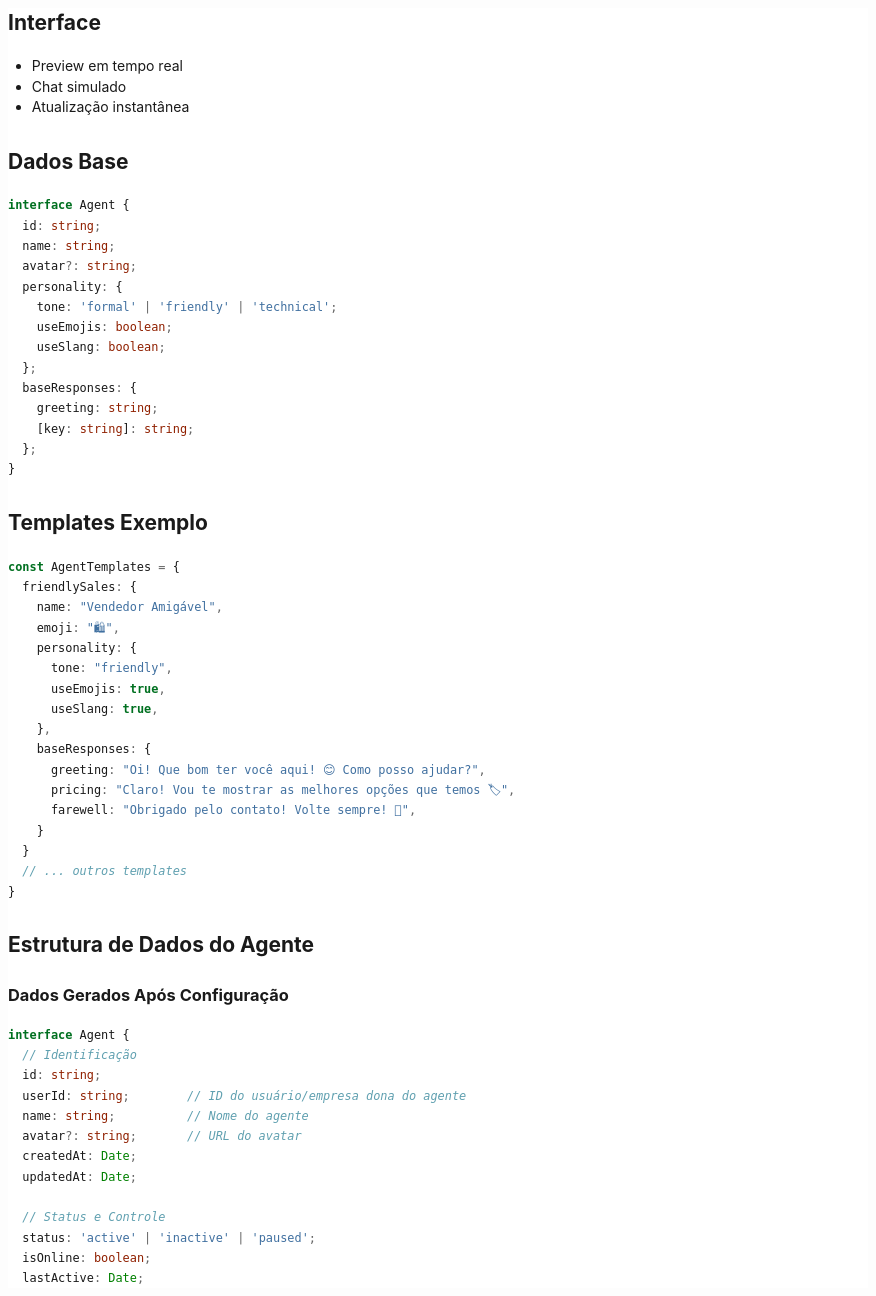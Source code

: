 ## Interface
- Preview em tempo real
- Chat simulado
- Atualização instantânea

## Dados Base
```typescript
interface Agent {
  id: string;
  name: string;
  avatar?: string;
  personality: {
    tone: 'formal' | 'friendly' | 'technical';
    useEmojis: boolean;
    useSlang: boolean;
  };
  baseResponses: {
    greeting: string;
    [key: string]: string;
  };
}
```

## Templates Exemplo
```typescript
const AgentTemplates = {
  friendlySales: {
    name: "Vendedor Amigável",
    emoji: "🛍️",
    personality: {
      tone: "friendly",
      useEmojis: true,
      useSlang: true,
    },
    baseResponses: {
      greeting: "Oi! Que bom ter você aqui! 😊 Como posso ajudar?",
      pricing: "Claro! Vou te mostrar as melhores opções que temos 🏷️",
      farewell: "Obrigado pelo contato! Volte sempre! 👋",
    }
  }
  // ... outros templates
}
```

## Estrutura de Dados do Agente

### Dados Gerados Após Configuração
```typescript
interface Agent {
  // Identificação
  id: string;
  userId: string;        // ID do usuário/empresa dona do agente
  name: string;          // Nome do agente
  avatar?: string;       // URL do avatar
  createdAt: Date;
  updatedAt: Date;
  
  // Status e Controle
  status: 'active' | 'inactive' | 'paused';
  isOnline: boolean;
  lastActive: Date;
```